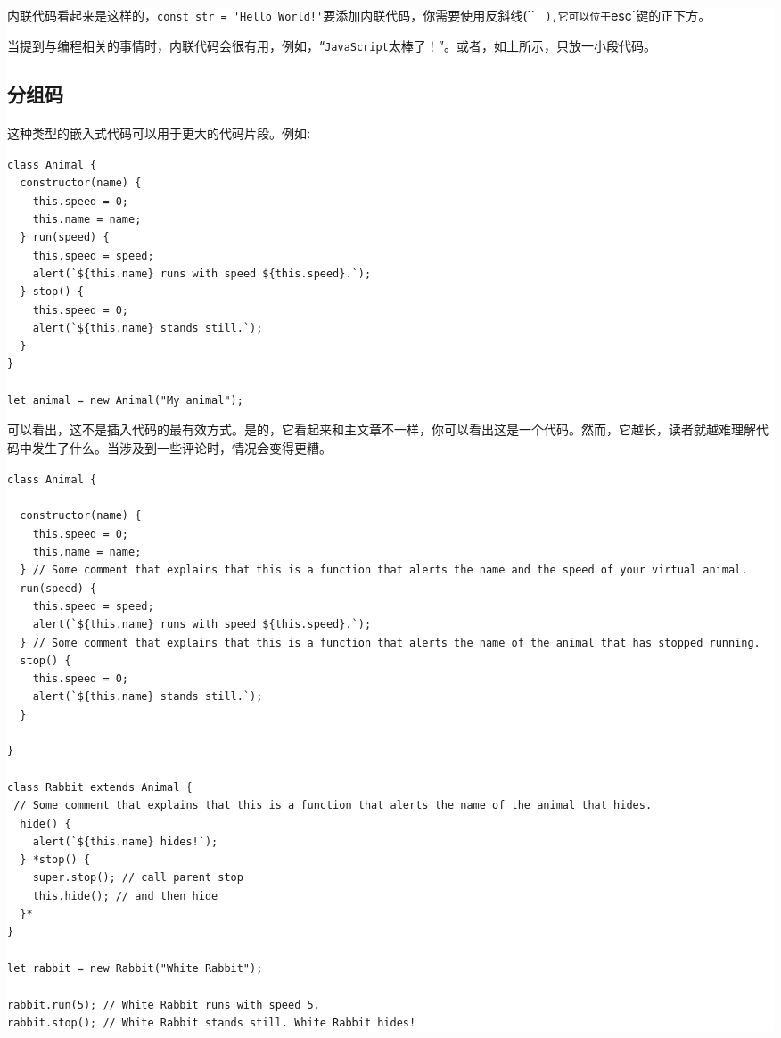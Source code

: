 内联代码看起来是这样的，`const str = 'Hello World!'`要添加内联代码，你需要使用反斜线(`` ` ),它可以位于`esc`键的正下方。

当提到与编程相关的事情时，内联代码会很有用，例如，“`JavaScript`太棒了！”。或者，如上所示，只放一小段代码。

## 分组码

这种类型的嵌入式代码可以用于更大的代码片段。例如:

```
class Animal {
  constructor(name) {
    this.speed = 0;
    this.name = name;
  } run(speed) {
    this.speed = speed;
    alert(`${this.name} runs with speed ${this.speed}.`);
  } stop() {
    this.speed = 0;
    alert(`${this.name} stands still.`);
  }
}

let animal = new Animal("My animal");
```

可以看出，这不是插入代码的最有效方式。是的，它看起来和主文章不一样，你可以看出这是一个代码。然而，它越长，读者就越难理解代码中发生了什么。当涉及到一些评论时，情况会变得更糟。

```
class Animal {

  constructor(name) {
    this.speed = 0;
    this.name = name;
  } // Some comment that explains that this is a function that alerts the name and the speed of your virtual animal.
  run(speed) {
    this.speed = speed;
    alert(`${this.name} runs with speed ${this.speed}.`);
  } // Some comment that explains that this is a function that alerts the name of the animal that has stopped running.
  stop() {
    this.speed = 0;
    alert(`${this.name} stands still.`);
  }

}

class Rabbit extends Animal {
 // Some comment that explains that this is a function that alerts the name of the animal that hides.  
  hide() {
    alert(`${this.name} hides!`);
  } *stop() {
    super.stop(); // call parent stop
    this.hide(); // and then hide
  }*
}

let rabbit = new Rabbit("White Rabbit");

rabbit.run(5); // White Rabbit runs with speed 5.
rabbit.stop(); // White Rabbit stands still. White Rabbit hides!
```
